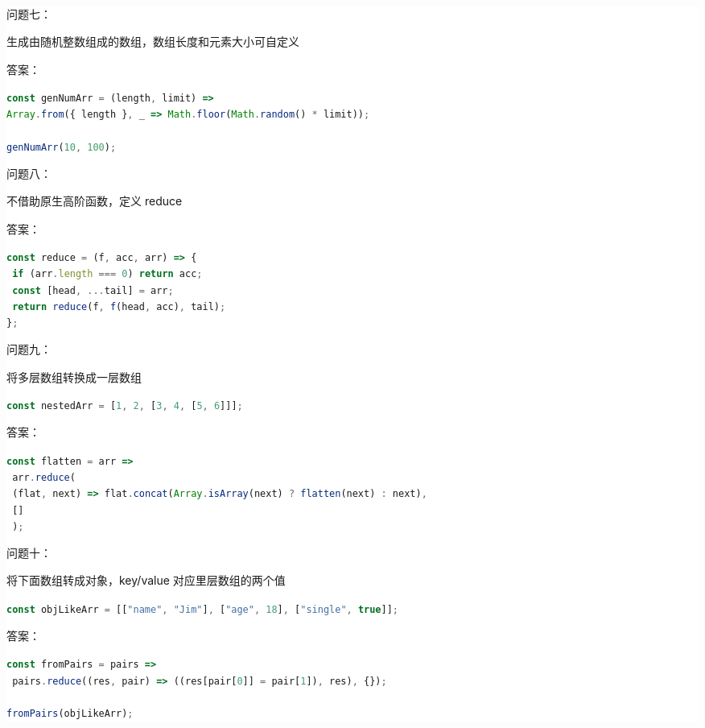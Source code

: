问题七：

生成由随机整数组成的数组，数组长度和元素大小可自定义

答案：

```javascript
const genNumArr = (length, limit) =>
Array.from({ length }, _ => Math.floor(Math.random() * limit));
 
genNumArr(10, 100);
```

问题八：

不借助原生高阶函数，定义 reduce

答案：

```javascript
const reduce = (f, acc, arr) => {
 if (arr.length === 0) return acc;
 const [head, ...tail] = arr;
 return reduce(f, f(head, acc), tail);
};
```

问题九：

将多层数组转换成一层数组

```javascript
const nestedArr = [1, 2, [3, 4, [5, 6]]];
```

答案：

```javascript
const flatten = arr =>
 arr.reduce(
 (flat, next) => flat.concat(Array.isArray(next) ? flatten(next) : next),
 []
 );
```

问题十：

将下面数组转成对象，key/value 对应里层数组的两个值

```javascript
const objLikeArr = [["name", "Jim"], ["age", 18], ["single", true]];
```

答案：

```javascript
const fromPairs = pairs =>
 pairs.reduce((res, pair) => ((res[pair[0]] = pair[1]), res), {});
 
fromPairs(objLikeArr);

```
